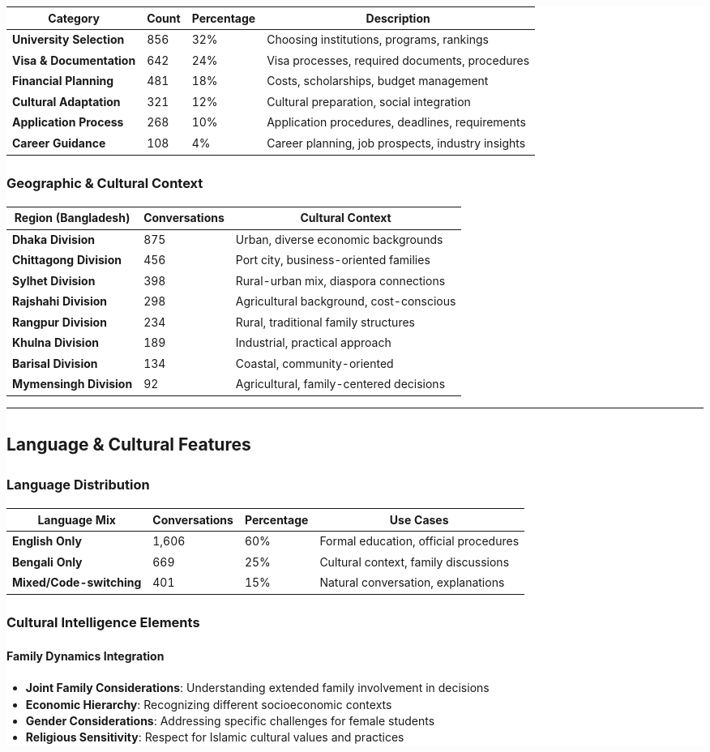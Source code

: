 | Category | Count | Percentage | Description |
|----------|-------|------------|-------------|
| **University Selection** | 856 | 32% | Choosing institutions, programs, rankings |
| **Visa & Documentation** | 642 | 24% | Visa processes, required documents, procedures |
| **Financial Planning** | 481 | 18% | Costs, scholarships, budget management |
| **Cultural Adaptation** | 321 | 12% | Cultural preparation, social integration |
| **Application Process** | 268 | 10% | Application procedures, deadlines, requirements |
| **Career Guidance** | 108 | 4% | Career planning, job prospects, industry insights |

### Geographic & Cultural Context

| Region (Bangladesh) | Conversations | Cultural Context |
|-------------------|---------------|------------------|
| **Dhaka Division** | 875 | Urban, diverse economic backgrounds |
| **Chittagong Division** | 456 | Port city, business-oriented families |
| **Sylhet Division** | 398 | Rural-urban mix, diaspora connections |
| **Rajshahi Division** | 298 | Agricultural background, cost-conscious |
| **Rangpur Division** | 234 | Rural, traditional family structures |
| **Khulna Division** | 189 | Industrial, practical approach |
| **Barisal Division** | 134 | Coastal, community-oriented |
| **Mymensingh Division** | 92 | Agricultural, family-centered decisions |

---

## Language & Cultural Features

### Language Distribution

| Language Mix | Conversations | Percentage | Use Cases |
|-------------|---------------|------------|-----------|
| **English Only** | 1,606 | 60% | Formal education, official procedures |
| **Bengali Only** | 669 | 25% | Cultural context, family discussions |
| **Mixed/Code-switching** | 401 | 15% | Natural conversation, explanations |

### Cultural Intelligence Elements

#### Family Dynamics Integration
- **Joint Family Considerations**: Understanding extended family involvement in decisions
- **Economic Hierarchy**: Recognizing different socioeconomic contexts
- **Gender Considerations**: Addressing specific challenges for female students
- **Religious Sensitivity**: Respect for Islamic cultural values and practices
